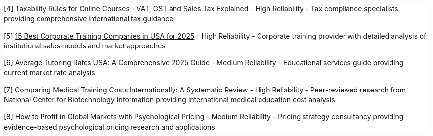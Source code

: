 [4] [Taxability Rules for Online Courses - VAT, GST and Sales Tax Explained](https://vatabout.com/taxability-rules-for-online-courses--e-learning-platforms-vat-gst-and-sales-tax-explained) - High Reliability - Tax compliance specialists providing comprehensive international tax guidance

[5] [15 Best Corporate Training Companies in USA for 2025](https://www.edstellar.com/blog/corporate-training-companies-usa) - High Reliability - Corporate training provider with detailed analysis of institutional sales models and market approaches

[6] [Average Tutoring Rates USA: A Comprehensive 2025 Guide](https://www.myengineeringbuddy.com/blog/average-tutoring-rates-in-the-usa-a-comprehensive-guide/) - Medium Reliability - Educational services guide providing current market rate analysis

[7] [Comparing Medical Training Costs Internationally: A Systematic Review](https://pmc.ncbi.nlm.nih.gov/articles/PMC11469735/) - High Reliability - Peer-reviewed research from National Center for Biotechnology Information providing international medical education cost analysis

[8] [How to Profit in Global Markets with Psychological Pricing](https://www.pricingsolutions.com/pricing-blog/how-to-profit-in-global-markets-with-psychological-pricing/) - Medium Reliability - Pricing strategy consultancy providing evidence-based psychological pricing research and applications
